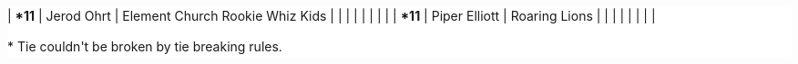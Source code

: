 | **\*11** | Jerod Ohrt | Element Church Rookie Whiz Kids |  |  |  |  |  |  |  |
| **\*11** | Piper Elliott | Roaring Lions |  |  |  |  |  |  |  |

\* Tie couldn't be broken by tie breaking rules.

